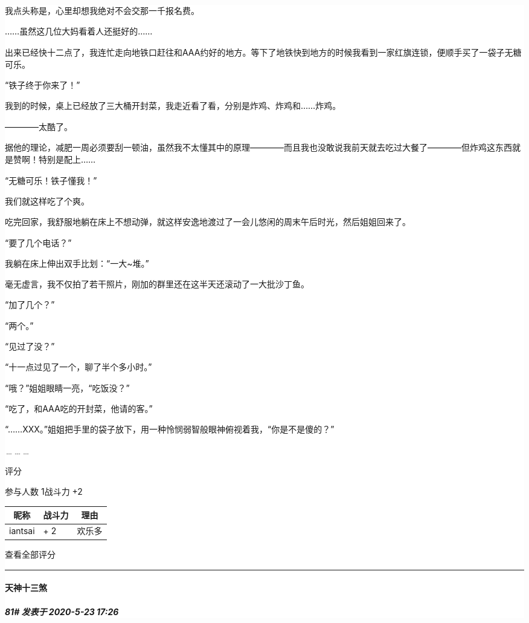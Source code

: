 我点头称是，心里却想我绝对不会交那一千报名费。

……虽然这几位大妈看着人还挺好的……

出来已经快十二点了，我连忙走向地铁口赶往和AAA约好的地方。等下了地铁快到地方的时候我看到一家红旗连锁，便顺手买了一袋子无糖可乐。

“铁子终于你来了！”

我到的时候，桌上已经放了三大桶开封菜，我走近看了看，分别是炸鸡、炸鸡和……炸鸡。

————太酷了。

据他的理论，减肥一周必须要刮一顿油，虽然我不太懂其中的原理————而且我也没敢说我前天就去吃过大餐了————但炸鸡这东西就是赞啊！特别是配上……

“无糖可乐！铁子懂我！”

我们就这样吃了个爽。

吃完回家，我舒服地躺在床上不想动弹，就这样安逸地渡过了一会儿悠闲的周末午后时光，然后姐姐回来了。

“要了几个电话？”

我躺在床上伸出双手比划：“一大~堆。”

毫无虚言，我不仅拍了若干照片，刚加的群里还在这半天还滚动了一大批沙丁鱼。

“加了几个？”

“两个。”

“见过了没？”

“十一点过见了一个，聊了半个多小时。”

“哦？”姐姐眼睛一亮，“吃饭没？”

“吃了，和AAA吃的开封菜，他请的客。”

“……XXX。”姐姐把手里的袋子放下，用一种怜悯弱智般眼神俯视着我，“你是不是傻的？”



﹍﹍﹍

评分





 参与人数 1战斗力 +2

|昵称|战斗力|理由|
|----|---|---|
| iantsai| + 2|欢乐多|



查看全部评分






*****

####  天神十三煞  
##### 81#       发表于 2020-5-23 17:26

